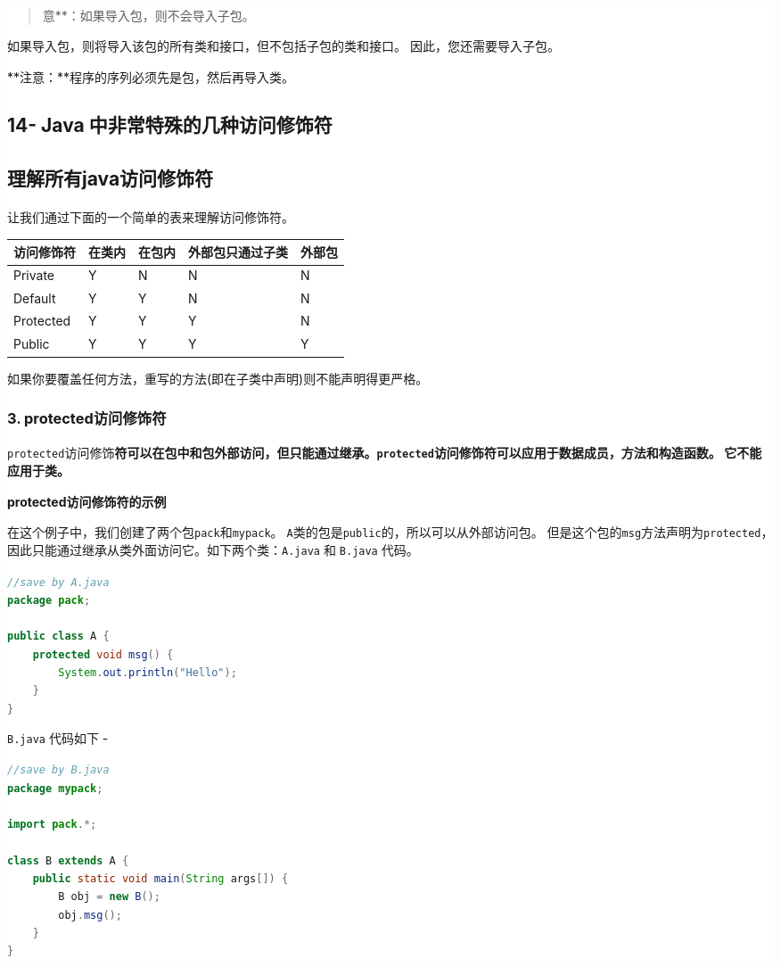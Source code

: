 > 意**：如果导入包，则不会导入子包。

如果导入包，则将导入该包的所有类和接口，但不包括子包的类和接口。 因此，您还需要导入子包。

**注意：**程序的序列必须先是包，然后再导入类。





## 14- Java 中非常特殊的几种访问修饰符

## 理解所有java访问修饰符

让我们通过下面的一个简单的表来理解访问修饰符。

| 访问修饰符 | 在类内 | 在包内 | 外部包只通过子类 | 外部包 |
| ---------- | ------ | ------ | ---------------- | ------ |
| Private    | Y      | N      | N                | N      |
| Default    | Y      | Y      | N                | N      |
| Protected  | Y      | Y      | Y                | N      |
| Public     | Y      | Y      | Y                | Y      |

如果你要覆盖任何方法，重写的方法(即在子类中声明)则不能声明得更严格。

### 3. protected访问修饰符

`protected`访问修饰**符可以在包中和包外部访问，但只能通过继承。`protected`访问修饰符可以应用于数据成员，方法和构造函数。 它不能应用于类。**

**protected访问修饰符的示例**

在这个例子中，我们创建了两个包`pack`和`mypack`。 `A`类的包是`public`的，所以可以从外部访问包。 但是这个包的`msg`方法声明为`protected`，因此只能通过继承从类外面访问它。如下两个类：`A.java` 和 `B.java` 代码。

```  Java
//save by A.java  
package pack;

public class A {
    protected void msg() {
        System.out.println("Hello");
    }
}
```

`B.java` 代码如下 -

```  Java
//save by B.java  
package mypack;

import pack.*;

class B extends A {
    public static void main(String args[]) {
        B obj = new B();
        obj.msg();
    }
}
```

